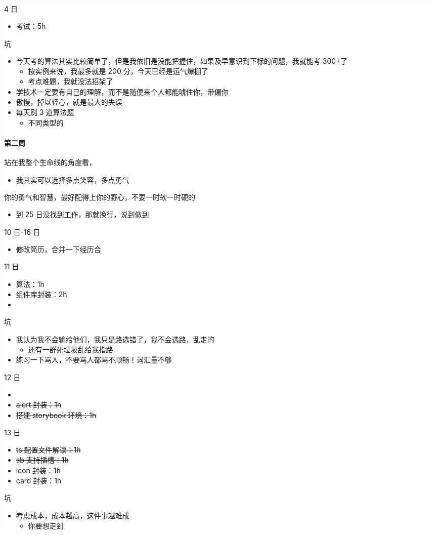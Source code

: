 4 日

- 考试：5h

坑

- 今天考的算法其实比较简单了，但是我依旧是没能把握住，如果及早意识到下标的问题，我就能考 300+了
  - 按实例来说，我最多就是 200 分，今天已经是运气爆棚了
  - 考点难题，我就没法招架了
- 学技术一定要有自己的理解，而不是随便来个人都能唬住你，带偏你
- 傲慢，掉以轻心，就是最大的失误
- 每天刷 3 道算法题
  - 不同类型的

#### 第二周

站在我整个生命线的角度看，

- 我其实可以选择多点笑容，多点勇气

你的勇气和智慧，最好配得上你的野心，不要一时软一时硬的

- 到 25 日没找到工作，那就换行，说到做到



10 日-16 日

- 修改简历，合并一下经历合

11 日

- 算法：1h
- 组件库封装：2h
- 

坑

- 我认为我不会输给他们，我只是路选错了，我不会选路，乱走的
  - 还有一群死垃圾乱给我指路
- 练习一下骂人，不要骂人都骂不顺畅！词汇量不够

12 日

- 
- ~~alert 封装：1h~~
- ~~搭建 storybook 环境：1h~~



13 日

- ~~ts 配置文件解读：1h~~
- ~~sb 支持插槽：1h~~
- icon 封装：1h
- card 封装：1h

坑

- 考虑成本，成本越高，这件事越难成
  - 你要想走到
